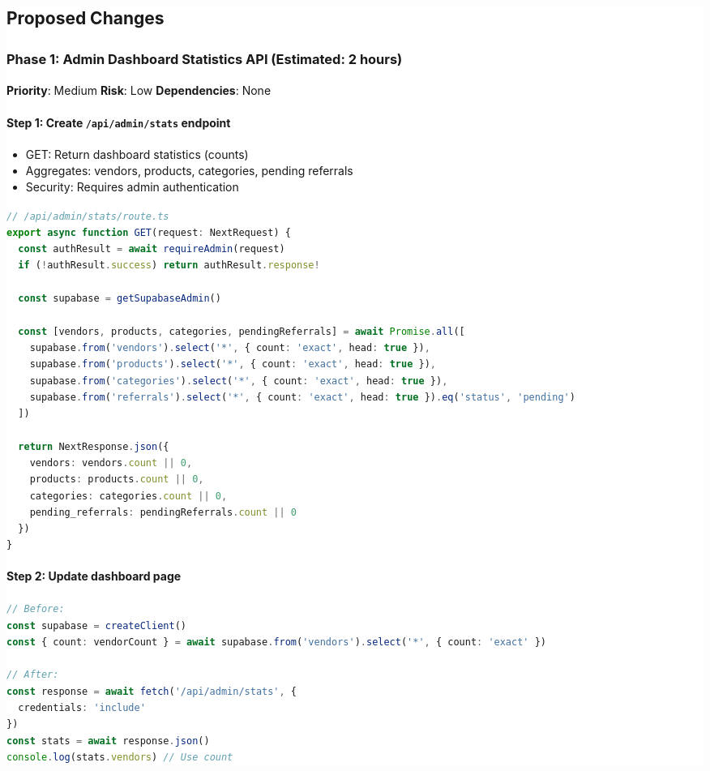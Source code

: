 
## Proposed Changes

### Phase 1: Admin Dashboard Statistics API (Estimated: 2 hours)

**Priority**: Medium
**Risk**: Low
**Dependencies**: None

#### Step 1: Create `/api/admin/stats` endpoint
- GET: Return dashboard statistics (counts)
- Aggregates: vendors, products, categories, pending referrals
- Security: Requires admin authentication

```typescript
// /api/admin/stats/route.ts
export async function GET(request: NextRequest) {
  const authResult = await requireAdmin(request)
  if (!authResult.success) return authResult.response!

  const supabase = getSupabaseAdmin()

  const [vendors, products, categories, pendingReferrals] = await Promise.all([
    supabase.from('vendors').select('*', { count: 'exact', head: true }),
    supabase.from('products').select('*', { count: 'exact', head: true }),
    supabase.from('categories').select('*', { count: 'exact', head: true }),
    supabase.from('referrals').select('*', { count: 'exact', head: true }).eq('status', 'pending')
  ])

  return NextResponse.json({
    vendors: vendors.count || 0,
    products: products.count || 0,
    categories: categories.count || 0,
    pending_referrals: pendingReferrals.count || 0
  })
}
```

#### Step 2: Update dashboard page
```typescript
// Before:
const supabase = createClient()
const { count: vendorCount } = await supabase.from('vendors').select('*', { count: 'exact' })

// After:
const response = await fetch('/api/admin/stats', {
  credentials: 'include'
})
const stats = await response.json()
console.log(stats.vendors) // Use count
```
